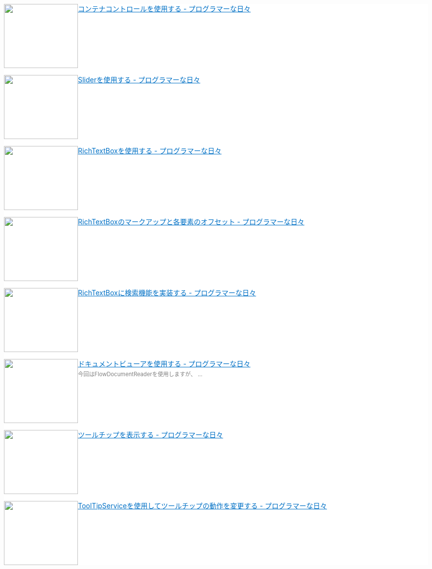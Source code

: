 <a href="http://jhashimoto.hatenadiary.jp/entry/20110210/1297313591" target="_blank" rel="nofollow"><img class="alignleft" align="left" border="0" src="http://capture.heartrails.com/150x130/shadow?http://jhashimoto.hatenadiary.jp/entry/20110210/1297313591" alt="" width="150" height="130" /></a><a style="color:#0070C5;" href="http://jhashimoto.hatenadiary.jp/entry/20110210/1297313591" target="_blank" rel="nofollow">コンテナコントロールを使用する - プログラマーな日々</a><a href="http://b.hatena.ne.jp/entry/http://jhashimoto.hatenadiary.jp/entry/20110210/1297313591" target="_blank"><img border="0" src="http://b.hatena.ne.jp/entry/image/http://jhashimoto.hatenadiary.jp/entry/20110210/1297313591" alt="" /></a><br style="clear:both;" />

<a href="http://jhashimoto.hatenadiary.jp/entry/20110211/1297386664" target="_blank" rel="nofollow"><img class="alignleft" align="left" border="0" src="http://capture.heartrails.com/150x130/shadow?http://jhashimoto.hatenadiary.jp/entry/20110211/1297386664" alt="" width="150" height="130" /></a><a style="color:#0070C5;" href="http://jhashimoto.hatenadiary.jp/entry/20110211/1297386664" target="_blank" rel="nofollow">Sliderを使用する - プログラマーな日々</a><a href="http://b.hatena.ne.jp/entry/http://jhashimoto.hatenadiary.jp/entry/20110211/1297386664" target="_blank"><img border="0" src="http://b.hatena.ne.jp/entry/image/http://jhashimoto.hatenadiary.jp/entry/20110211/1297386664" alt="" /></a><br style="clear:both;" />

<a href="http://jhashimoto.hatenadiary.jp/entry/20110212/1297469161" target="_blank" rel="nofollow"><img class="alignleft" align="left" border="0" src="http://capture.heartrails.com/150x130/shadow?http://jhashimoto.hatenadiary.jp/entry/20110212/1297469161" alt="" width="150" height="130" /></a><a style="color:#0070C5;" href="http://jhashimoto.hatenadiary.jp/entry/20110212/1297469161" target="_blank" rel="nofollow">RichTextBoxを使用する - プログラマーな日々</a><a href="http://b.hatena.ne.jp/entry/http://jhashimoto.hatenadiary.jp/entry/20110212/1297469161" target="_blank"><img border="0" src="http://b.hatena.ne.jp/entry/image/http://jhashimoto.hatenadiary.jp/entry/20110212/1297469161" alt="" /></a><br style="clear:both;" />

<a href="http://jhashimoto.hatenadiary.jp/entry/20110213/1297563891" target="_blank" rel="nofollow"><img class="alignleft" align="left" border="0" src="http://capture.heartrails.com/150x130/shadow?http://jhashimoto.hatenadiary.jp/entry/20110213/1297563891" alt="" width="150" height="130" /></a><a style="color:#0070C5;" href="http://jhashimoto.hatenadiary.jp/entry/20110213/1297563891" target="_blank" rel="nofollow">RichTextBoxのマークアップと各要素のオフセット - プログラマーな日々</a><a href="http://b.hatena.ne.jp/entry/http://jhashimoto.hatenadiary.jp/entry/20110213/1297563891" target="_blank"><img border="0" src="http://b.hatena.ne.jp/entry/image/http://jhashimoto.hatenadiary.jp/entry/20110213/1297563891" alt="" /></a><br style="clear:both;" />

<a href="http://jhashimoto.hatenadiary.jp/entry/20110213/1297585082" target="_blank" rel="nofollow"><img class="alignleft" align="left" border="0" src="http://capture.heartrails.com/150x130/shadow?http://jhashimoto.hatenadiary.jp/entry/20110213/1297585082" alt="" width="150" height="130" /></a><a style="color:#0070C5;" href="http://jhashimoto.hatenadiary.jp/entry/20110213/1297585082" target="_blank" rel="nofollow">RichTextBoxに検索機能を実装する - プログラマーな日々</a><a href="http://b.hatena.ne.jp/entry/http://jhashimoto.hatenadiary.jp/entry/20110213/1297585082" target="_blank"><img border="0" src="http://b.hatena.ne.jp/entry/image/http://jhashimoto.hatenadiary.jp/entry/20110213/1297585082" alt="" /></a><br style="clear:both;" />

<a href="http://jhashimoto.hatenadiary.jp/entry/20110214/1297635154" target="_blank" rel="nofollow"><img class="alignleft" align="left" border="0" src="http://capture.heartrails.com/150x130/shadow?http://jhashimoto.hatenadiary.jp/entry/20110214/1297635154" alt="" width="150" height="130" /></a><a style="color:#0070C5;" href="http://jhashimoto.hatenadiary.jp/entry/20110214/1297635154" target="_blank" rel="nofollow">ドキュメントビューアを使用する - プログラマーな日々</a><a href="http://b.hatena.ne.jp/entry/http://jhashimoto.hatenadiary.jp/entry/20110214/1297635154" target="_blank"><img border="0" src="http://b.hatena.ne.jp/entry/image/http://jhashimoto.hatenadiary.jp/entry/20110214/1297635154" alt="" /></a><br><span style="color: #808080;font-size: 80%;">今回はFlowDocumentReaderを使用しますが、 ...</span><br style="clear:both;" />

<a href="http://jhashimoto.hatenadiary.jp/entry/20110215/1297724277" target="_blank" rel="nofollow"><img class="alignleft" align="left" border="0" src="http://capture.heartrails.com/150x130/shadow?http://jhashimoto.hatenadiary.jp/entry/20110215/1297724277" alt="" width="150" height="130" /></a><a style="color:#0070C5;" href="http://jhashimoto.hatenadiary.jp/entry/20110215/1297724277" target="_blank" rel="nofollow">ツールチップを表示する - プログラマーな日々</a><a href="http://b.hatena.ne.jp/entry/http://jhashimoto.hatenadiary.jp/entry/20110215/1297724277" target="_blank"><img border="0" src="http://b.hatena.ne.jp/entry/image/http://jhashimoto.hatenadiary.jp/entry/20110215/1297724277" alt="" /></a><br style="clear:both;" />

<a href="http://jhashimoto.hatenadiary.jp/entry/20110216/1297813100" target="_blank" rel="nofollow"><img class="alignleft" align="left" border="0" src="http://capture.heartrails.com/150x130/shadow?http://jhashimoto.hatenadiary.jp/entry/20110216/1297813100" alt="" width="150" height="130" /></a><a style="color:#0070C5;" href="http://jhashimoto.hatenadiary.jp/entry/20110216/1297813100" target="_blank" rel="nofollow">ToolTipServiceを使用してツールチップの動作を変更する - プログラマーな日々</a><a href="http://b.hatena.ne.jp/entry/http://jhashimoto.hatenadiary.jp/entry/20110216/1297813100" target="_blank"><img border="0" src="http://b.hatena.ne.jp/entry/image/http://jhashimoto.hatenadiary.jp/entry/20110216/1297813100" alt="" /></a><br style="clear:both;" />
